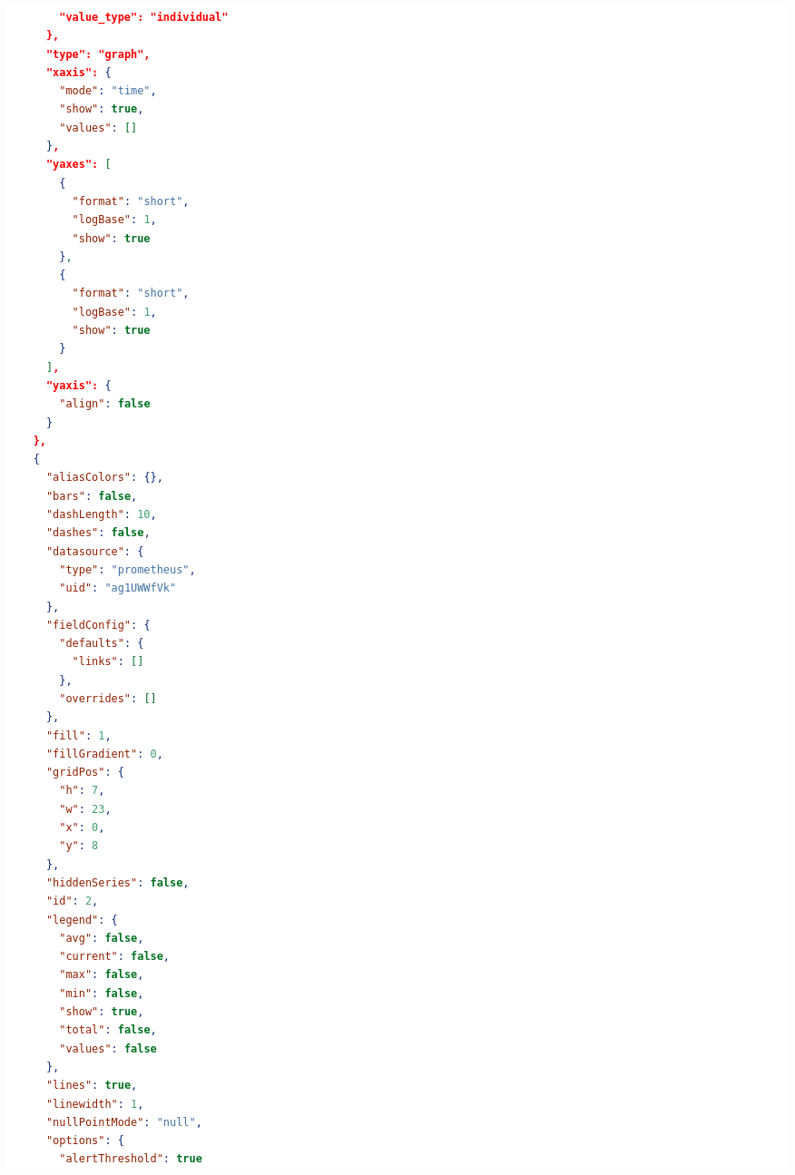 ```json
        "value_type": "individual"
      },
      "type": "graph",
      "xaxis": {
        "mode": "time",
        "show": true,
        "values": []
      },
      "yaxes": [
        {
          "format": "short",
          "logBase": 1,
          "show": true
        },
        {
          "format": "short",
          "logBase": 1,
          "show": true
        }
      ],
      "yaxis": {
        "align": false
      }
    },
    {
      "aliasColors": {},
      "bars": false,
      "dashLength": 10,
      "dashes": false,
      "datasource": {
        "type": "prometheus",
        "uid": "ag1UWWfVk"
      },
      "fieldConfig": {
        "defaults": {
          "links": []
        },
        "overrides": []
      },
      "fill": 1,
      "fillGradient": 0,
      "gridPos": {
        "h": 7,
        "w": 23,
        "x": 0,
        "y": 8
      },
      "hiddenSeries": false,
      "id": 2,
      "legend": {
        "avg": false,
        "current": false,
        "max": false,
        "min": false,
        "show": true,
        "total": false,
        "values": false
      },
      "lines": true,
      "linewidth": 1,
      "nullPointMode": "null",
      "options": {
        "alertThreshold": true
```
